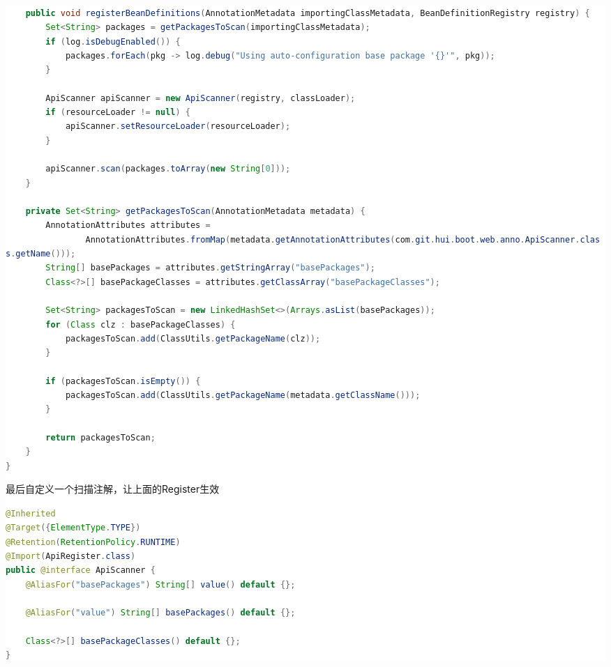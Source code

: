 ```java
    public void registerBeanDefinitions(AnnotationMetadata importingClassMetadata, BeanDefinitionRegistry registry) {
        Set<String> packages = getPackagesToScan(importingClassMetadata);
        if (log.isDebugEnabled()) {
            packages.forEach(pkg -> log.debug("Using auto-configuration base package '{}'", pkg));
        }

        ApiScanner apiScanner = new ApiScanner(registry, classLoader);
        if (resourceLoader != null) {
            apiScanner.setResourceLoader(resourceLoader);
        }

        apiScanner.scan(packages.toArray(new String[0]));
    }

    private Set<String> getPackagesToScan(AnnotationMetadata metadata) {
        AnnotationAttributes attributes =
                AnnotationAttributes.fromMap(metadata.getAnnotationAttributes(com.git.hui.boot.web.anno.ApiScanner.class.getName()));
        String[] basePackages = attributes.getStringArray("basePackages");
        Class<?>[] basePackageClasses = attributes.getClassArray("basePackageClasses");

        Set<String> packagesToScan = new LinkedHashSet<>(Arrays.asList(basePackages));
        for (Class clz : basePackageClasses) {
            packagesToScan.add(ClassUtils.getPackageName(clz));
        }

        if (packagesToScan.isEmpty()) {
            packagesToScan.add(ClassUtils.getPackageName(metadata.getClassName()));
        }

        return packagesToScan;
    }
}
```

最后自定义一个扫描注解，让上面的Register生效

```java
@Inherited
@Target({ElementType.TYPE})
@Retention(RetentionPolicy.RUNTIME)
@Import(ApiRegister.class)
public @interface ApiScanner {
    @AliasFor("basePackages") String[] value() default {};

    @AliasFor("value") String[] basePackages() default {};

    Class<?>[] basePackageClasses() default {};
}
```
